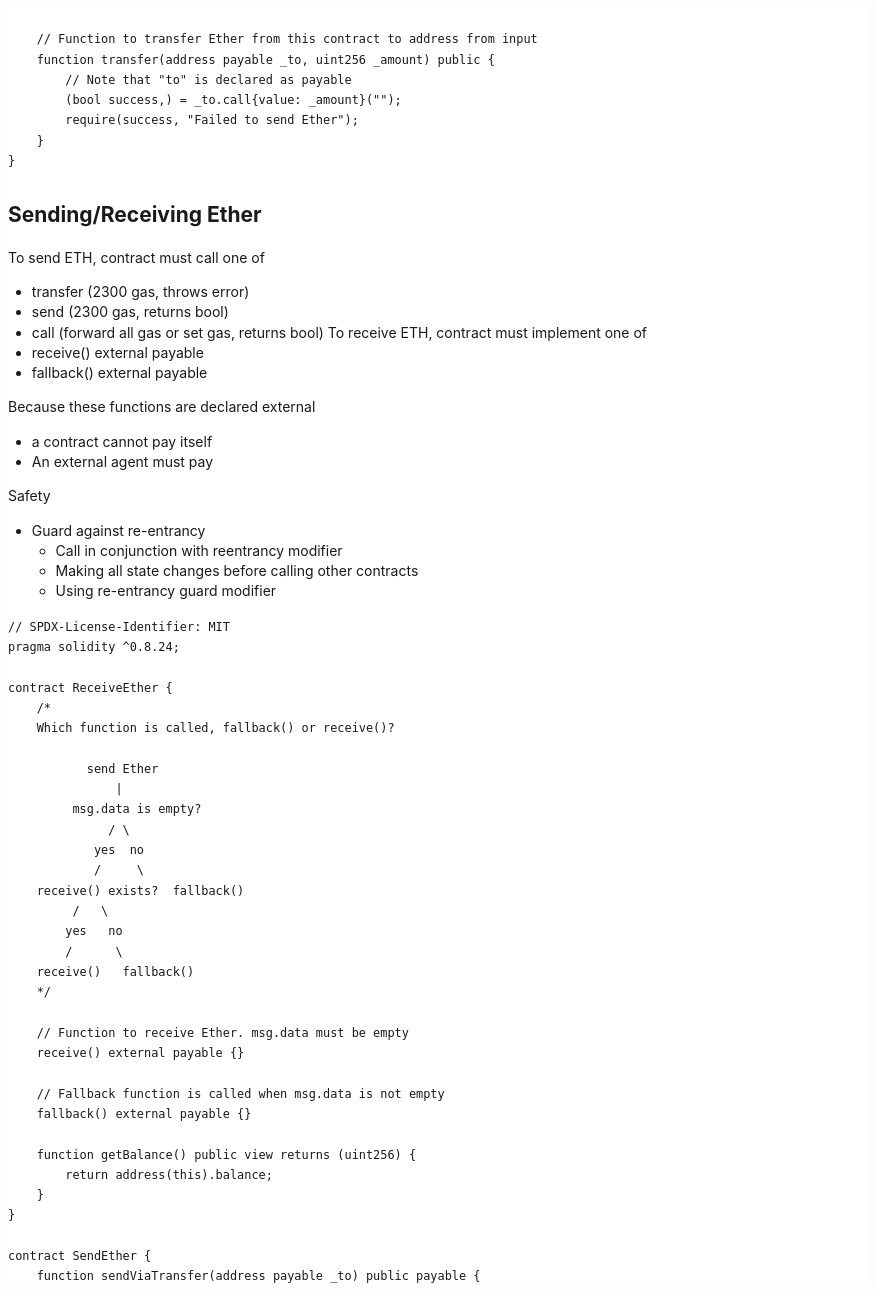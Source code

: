 ```solidity

    // Function to transfer Ether from this contract to address from input
    function transfer(address payable _to, uint256 _amount) public {
        // Note that "to" is declared as payable
        (bool success,) = _to.call{value: _amount}("");
        require(success, "Failed to send Ether");
    }
}
```

## Sending/Receiving Ether

To send ETH, contract must call one of
* transfer (2300 gas, throws error)
* send (2300 gas, returns bool)
* call (forward all gas or set gas, returns bool)
To receive ETH, contract must implement one of
* receive() external payable
* fallback() external payable

Because these functions are declared external
* a contract cannot pay itself
* An external agent must pay 

Safety
* Guard against re-entrancy
  * Call in conjunction with reentrancy modifier
  * Making all state changes before calling other contracts
  * Using re-entrancy guard modifier


```solidity
// SPDX-License-Identifier: MIT
pragma solidity ^0.8.24;

contract ReceiveEther {
    /*
    Which function is called, fallback() or receive()?

           send Ether
               |
         msg.data is empty?
              / \
            yes  no
            /     \
    receive() exists?  fallback()
         /   \
        yes   no
        /      \
    receive()   fallback()
    */

    // Function to receive Ether. msg.data must be empty
    receive() external payable {}

    // Fallback function is called when msg.data is not empty
    fallback() external payable {}

    function getBalance() public view returns (uint256) {
        return address(this).balance;
    }
}

contract SendEther {
    function sendViaTransfer(address payable _to) public payable {
```